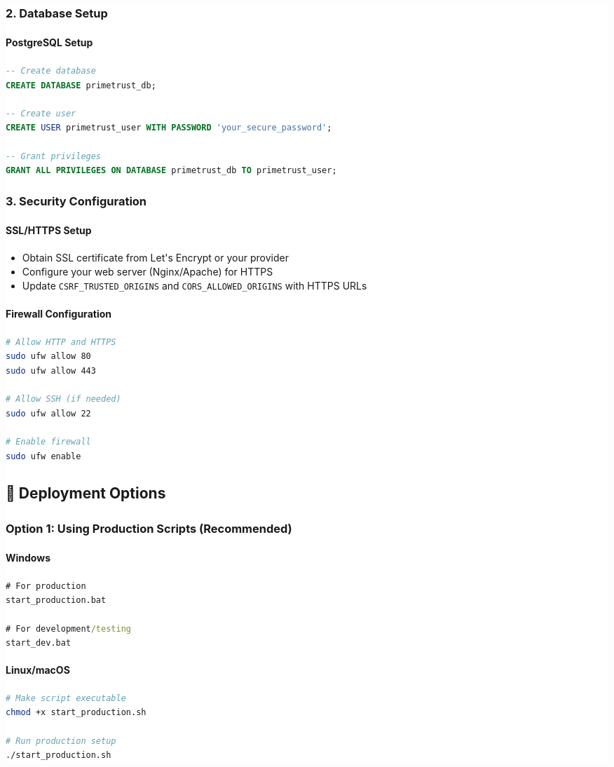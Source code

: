 ### 2. Database Setup

#### PostgreSQL Setup
```sql
-- Create database
CREATE DATABASE primetrust_db;

-- Create user
CREATE USER primetrust_user WITH PASSWORD 'your_secure_password';

-- Grant privileges
GRANT ALL PRIVILEGES ON DATABASE primetrust_db TO primetrust_user;
```

### 3. Security Configuration

#### SSL/HTTPS Setup
- Obtain SSL certificate from Let's Encrypt or your provider
- Configure your web server (Nginx/Apache) for HTTPS
- Update `CSRF_TRUSTED_ORIGINS` and `CORS_ALLOWED_ORIGINS` with HTTPS URLs

#### Firewall Configuration
```bash
# Allow HTTP and HTTPS
sudo ufw allow 80
sudo ufw allow 443

# Allow SSH (if needed)
sudo ufw allow 22

# Enable firewall
sudo ufw enable
```

## 🚀 Deployment Options

### Option 1: Using Production Scripts (Recommended)

#### Windows
```cmd
# For production
start_production.bat

# For development/testing
start_dev.bat
```

#### Linux/macOS
```bash
# Make script executable
chmod +x start_production.sh

# Run production setup
./start_production.sh
```
